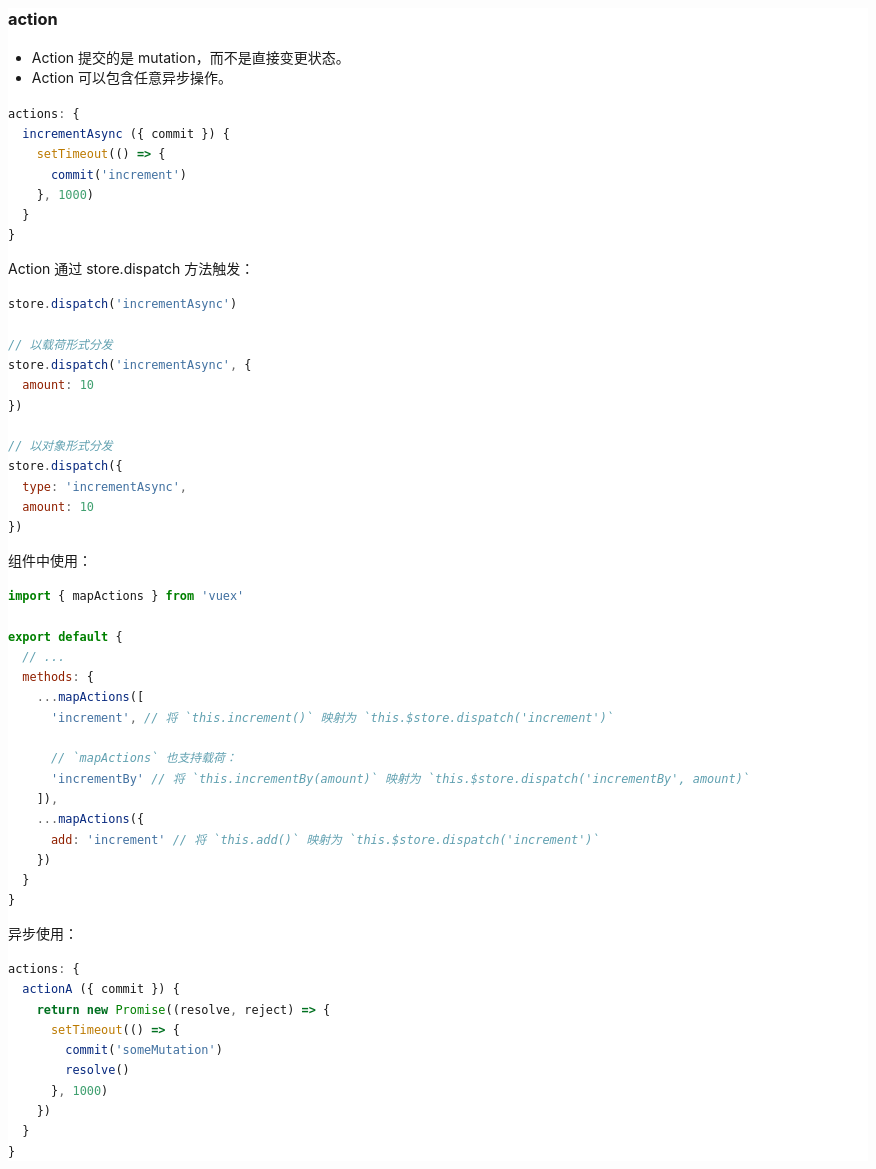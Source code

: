 ### action

- Action 提交的是 mutation，而不是直接变更状态。
- Action 可以包含任意异步操作。

```js
actions: {
  incrementAsync ({ commit }) {
    setTimeout(() => {
      commit('increment')
    }, 1000)
  }
}
```
Action 通过 store.dispatch 方法触发：
```js
store.dispatch('incrementAsync')

// 以载荷形式分发
store.dispatch('incrementAsync', {
  amount: 10
})

// 以对象形式分发
store.dispatch({
  type: 'incrementAsync',
  amount: 10
})
```

组件中使用：
```js
import { mapActions } from 'vuex'

export default {
  // ...
  methods: {
    ...mapActions([
      'increment', // 将 `this.increment()` 映射为 `this.$store.dispatch('increment')`

      // `mapActions` 也支持载荷：
      'incrementBy' // 将 `this.incrementBy(amount)` 映射为 `this.$store.dispatch('incrementBy', amount)`
    ]),
    ...mapActions({
      add: 'increment' // 将 `this.add()` 映射为 `this.$store.dispatch('increment')`
    })
  }
}
```

异步使用：

```js
actions: {
  actionA ({ commit }) {
    return new Promise((resolve, reject) => {
      setTimeout(() => {
        commit('someMutation')
        resolve()
      }, 1000)
    })
  }
}
```
